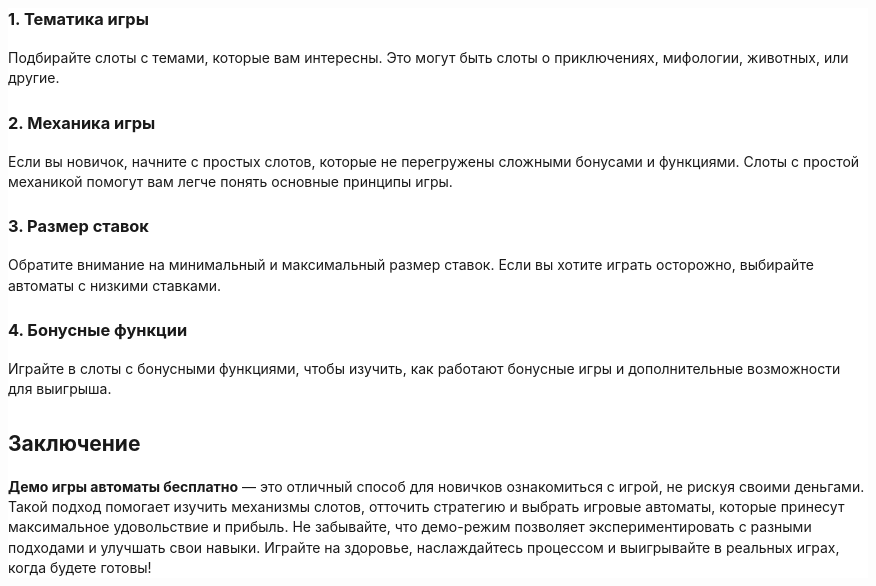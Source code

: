 ### 1. **Тематика игры**

Подбирайте слоты с темами, которые вам интересны. Это могут быть слоты о приключениях, мифологии, животных, или другие.

### 2. **Механика игры**

Если вы новичок, начните с простых слотов, которые не перегружены сложными бонусами и функциями. Слоты с простой механикой помогут вам легче понять основные принципы игры.

### 3. **Размер ставок**

Обратите внимание на минимальный и максимальный размер ставок. Если вы хотите играть осторожно, выбирайте автоматы с низкими ставками.

### 4. **Бонусные функции**

Играйте в слоты с бонусными функциями, чтобы изучить, как работают бонусные игры и дополнительные возможности для выигрыша.

## Заключение

**Демо игры автоматы бесплатно** — это отличный способ для новичков ознакомиться с игрой, не рискуя своими деньгами. Такой подход помогает изучить механизмы слотов, отточить стратегию и выбрать игровые автоматы, которые принесут максимальное удовольствие и прибыль. Не забывайте, что демо-режим позволяет экспериментировать с разными подходами и улучшать свои навыки. Играйте на здоровье, наслаждайтесь процессом и выигрывайте в реальных играх, когда будете готовы!
